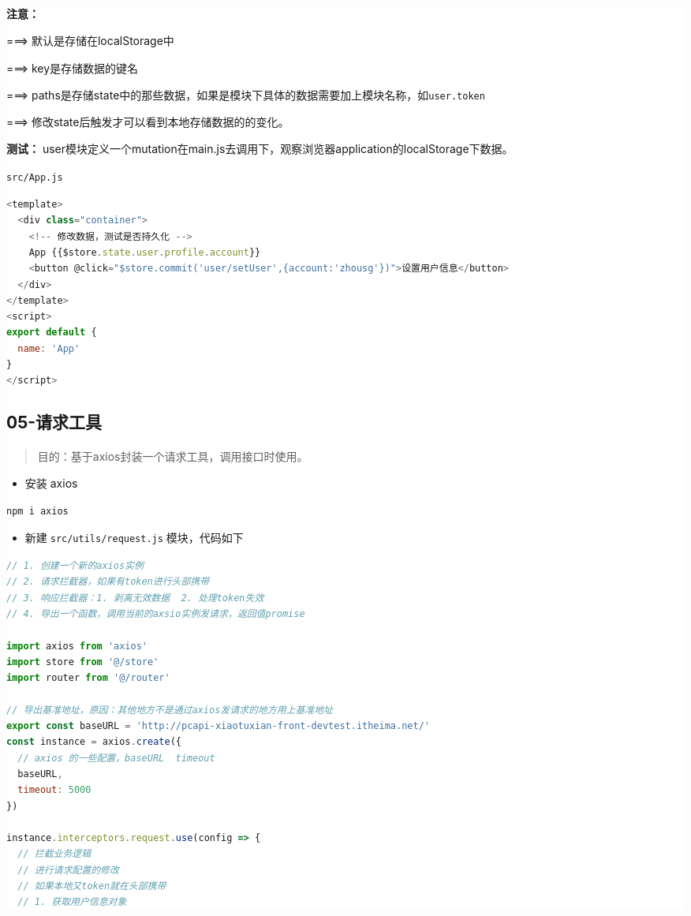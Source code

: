 

**注意：**

===> 默认是存储在localStorage中

===> key是存储数据的键名

===> paths是存储state中的那些数据，如果是模块下具体的数据需要加上模块名称，如`user.token`

===> 修改state后触发才可以看到本地存储数据的的变化。



**测试：** user模块定义一个mutation在main.js去调用下，观察浏览器application的localStorage下数据。

`src/App.js`

```js
<template>
  <div class="container">
    <!-- 修改数据，测试是否持久化 -->
    App {{$store.state.user.profile.account}}
    <button @click="$store.commit('user/setUser',{account:'zhousg'})">设置用户信息</button>
  </div>
</template>
<script>
export default {
  name: 'App'
}
</script>

```



## 05-请求工具

> 目的：基于axios封装一个请求工具，调用接口时使用。



- 安装 axios

```bash
npm i axios
```

- 新建 `src/utils/request.js` 模块，代码如下

```js
// 1. 创建一个新的axios实例
// 2. 请求拦截器，如果有token进行头部携带
// 3. 响应拦截器：1. 剥离无效数据  2. 处理token失效
// 4. 导出一个函数，调用当前的axsio实例发请求，返回值promise

import axios from 'axios'
import store from '@/store'
import router from '@/router'

// 导出基准地址，原因：其他地方不是通过axios发请求的地方用上基准地址
export const baseURL = 'http://pcapi-xiaotuxian-front-devtest.itheima.net/'
const instance = axios.create({
  // axios 的一些配置，baseURL  timeout
  baseURL,
  timeout: 5000
})

instance.interceptors.request.use(config => {
  // 拦截业务逻辑
  // 进行请求配置的修改
  // 如果本地又token就在头部携带
  // 1. 获取用户信息对象
```